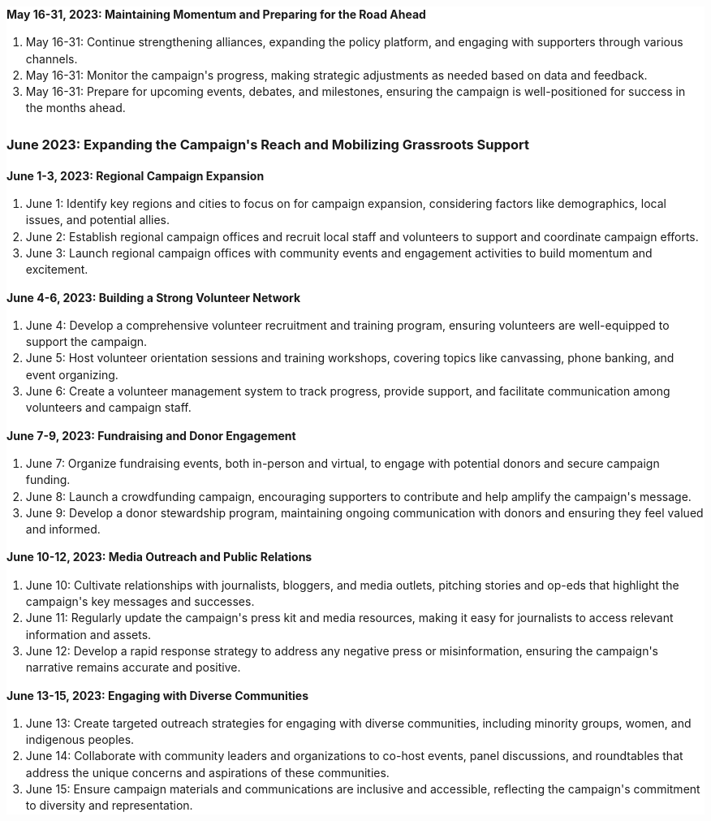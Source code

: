 **May 16-31, 2023: Maintaining Momentum and Preparing for the Road Ahead**

1.  May 16-31: Continue strengthening alliances, expanding the policy platform, and engaging with supporters through various channels.
2.  May 16-31: Monitor the campaign's progress, making strategic adjustments as needed based on data and feedback.
3.  May 16-31: Prepare for upcoming events, debates, and milestones, ensuring the campaign is well-positioned for success in the months ahead.

### **June 2023: Expanding the Campaign's Reach and Mobilizing Grassroots Support**

**June 1-3, 2023: Regional Campaign Expansion**

1.  June 1: Identify key regions and cities to focus on for campaign expansion, considering factors like demographics, local issues, and potential allies.
2.  June 2: Establish regional campaign offices and recruit local staff and volunteers to support and coordinate campaign efforts.
3.  June 3: Launch regional campaign offices with community events and engagement activities to build momentum and excitement.

**June 4-6, 2023: Building a Strong Volunteer Network**

1.  June 4: Develop a comprehensive volunteer recruitment and training program, ensuring volunteers are well-equipped to support the campaign.
2.  June 5: Host volunteer orientation sessions and training workshops, covering topics like canvassing, phone banking, and event organizing.
3.  June 6: Create a volunteer management system to track progress, provide support, and facilitate communication among volunteers and campaign staff.

**June 7-9, 2023: Fundraising and Donor Engagement**

1.  June 7: Organize fundraising events, both in-person and virtual, to engage with potential donors and secure campaign funding.
2.  June 8: Launch a crowdfunding campaign, encouraging supporters to contribute and help amplify the campaign's message.
3.  June 9: Develop a donor stewardship program, maintaining ongoing communication with donors and ensuring they feel valued and informed.

**June 10-12, 2023: Media Outreach and Public Relations**

1.  June 10: Cultivate relationships with journalists, bloggers, and media outlets, pitching stories and op-eds that highlight the campaign's key messages and successes.
2.  June 11: Regularly update the campaign's press kit and media resources, making it easy for journalists to access relevant information and assets.
3.  June 12: Develop a rapid response strategy to address any negative press or misinformation, ensuring the campaign's narrative remains accurate and positive.

**June 13-15, 2023: Engaging with Diverse Communities**

1.  June 13: Create targeted outreach strategies for engaging with diverse communities, including minority groups, women, and indigenous peoples.
2.  June 14: Collaborate with community leaders and organizations to co-host events, panel discussions, and roundtables that address the unique concerns and aspirations of these communities.
3.  June 15: Ensure campaign materials and communications are inclusive and accessible, reflecting the campaign's commitment to diversity and representation.
